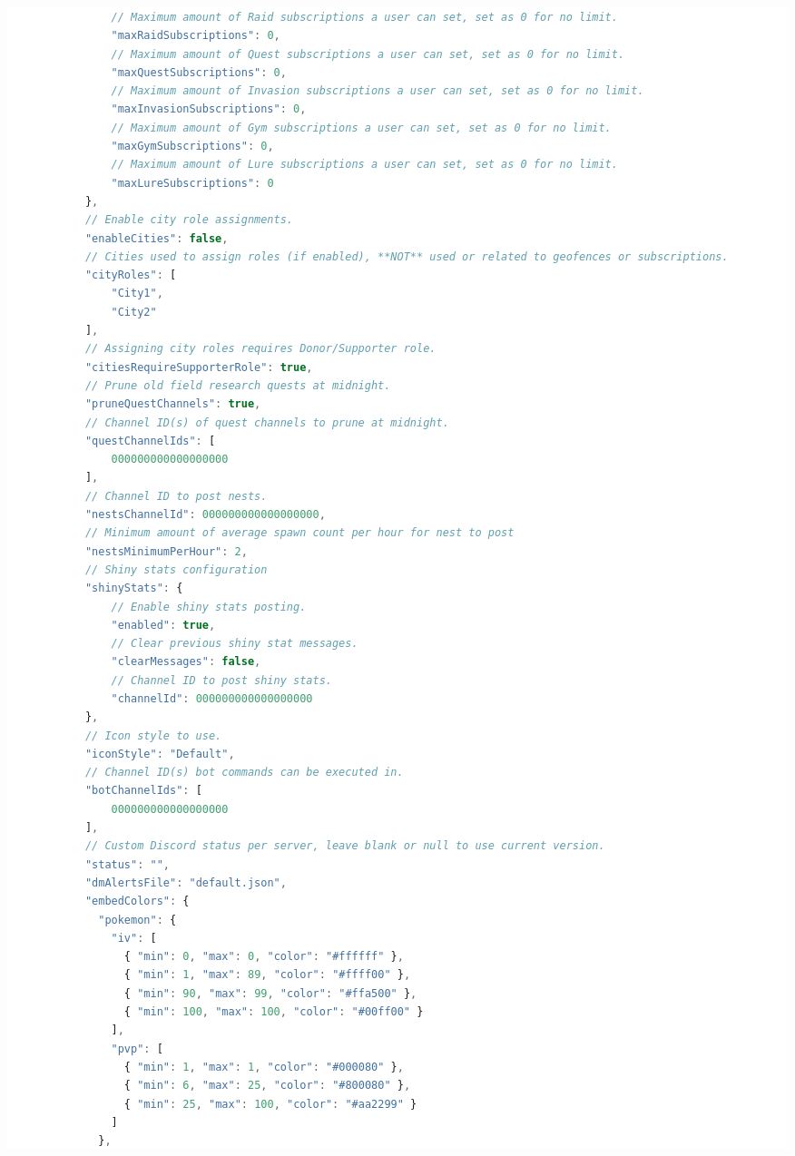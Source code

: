 ```js
                // Maximum amount of Raid subscriptions a user can set, set as 0 for no limit.
                "maxRaidSubscriptions": 0,
                // Maximum amount of Quest subscriptions a user can set, set as 0 for no limit.
                "maxQuestSubscriptions": 0,
                // Maximum amount of Invasion subscriptions a user can set, set as 0 for no limit.
                "maxInvasionSubscriptions": 0,
                // Maximum amount of Gym subscriptions a user can set, set as 0 for no limit.
                "maxGymSubscriptions": 0,
                // Maximum amount of Lure subscriptions a user can set, set as 0 for no limit.
                "maxLureSubscriptions": 0
            },
            // Enable city role assignments.
            "enableCities": false,
            // Cities used to assign roles (if enabled), **NOT** used or related to geofences or subscriptions.  
            "cityRoles": [
                "City1",
                "City2"
            ],
            // Assigning city roles requires Donor/Supporter role.
            "citiesRequireSupporterRole": true,
            // Prune old field research quests at midnight.
            "pruneQuestChannels": true,
            // Channel ID(s) of quest channels to prune at midnight.
            "questChannelIds": [
                000000000000000000
            ],
            // Channel ID to post nests.
            "nestsChannelId": 000000000000000000,
            // Minimum amount of average spawn count per hour for nest to post
            "nestsMinimumPerHour": 2,
            // Shiny stats configuration
            "shinyStats": {
                // Enable shiny stats posting.
                "enabled": true,
                // Clear previous shiny stat messages.
                "clearMessages": false,
                // Channel ID to post shiny stats.
                "channelId": 000000000000000000
            },
            // Icon style to use.
            "iconStyle": "Default",
            // Channel ID(s) bot commands can be executed in.
            "botChannelIds": [
                000000000000000000
            ],
            // Custom Discord status per server, leave blank or null to use current version.  
            "status": "",
            "dmAlertsFile": "default.json",
            "embedColors": {
              "pokemon": {
                "iv": [
                  { "min": 0, "max": 0, "color": "#ffffff" },
                  { "min": 1, "max": 89, "color": "#ffff00" },
                  { "min": 90, "max": 99, "color": "#ffa500" },
                  { "min": 100, "max": 100, "color": "#00ff00" }
                ],
                "pvp": [
                  { "min": 1, "max": 1, "color": "#000080" },
                  { "min": 6, "max": 25, "color": "#800080" },
                  { "min": 25, "max": 100, "color": "#aa2299" }
                ]
              },
```